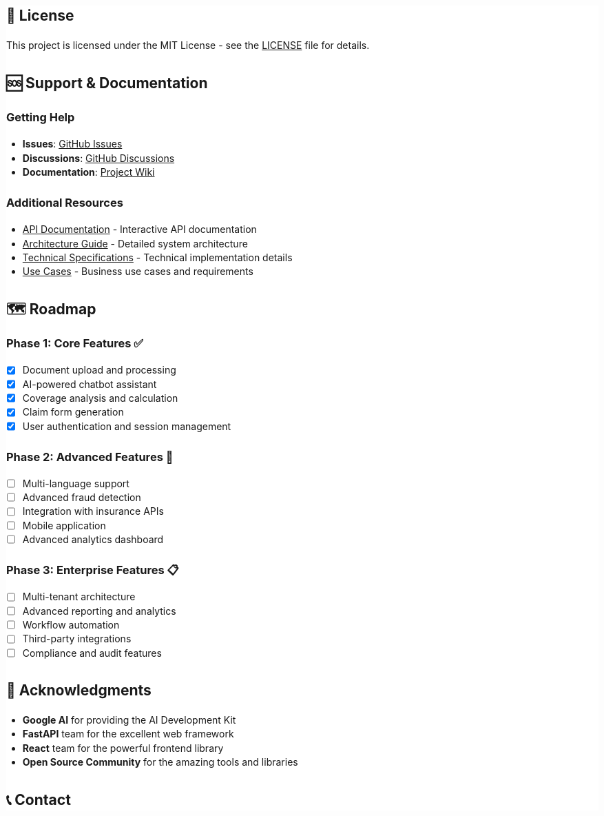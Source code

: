 ## 📝 License

This project is licensed under the MIT License - see the [LICENSE](LICENSE) file for details.

## 🆘 Support & Documentation

### Getting Help
- **Issues**: [GitHub Issues](https://github.com/yourusername/medclaim-ai/issues)
- **Discussions**: [GitHub Discussions](https://github.com/yourusername/medclaim-ai/discussions)
- **Documentation**: [Project Wiki](https://github.com/yourusername/medclaim-ai/wiki)

### Additional Resources
- [API Documentation](http://localhost:8000/docs) - Interactive API documentation
- [Architecture Guide](product/architecture.md) - Detailed system architecture
- [Technical Specifications](product/technical_spec.md) - Technical implementation details
- [Use Cases](Use%20Cases) - Business use cases and requirements

## 🗺️ Roadmap

### Phase 1: Core Features ✅
- [x] Document upload and processing
- [x] AI-powered chatbot assistant
- [x] Coverage analysis and calculation
- [x] Claim form generation
- [x] User authentication and session management

### Phase 2: Advanced Features 🚧
- [ ] Multi-language support
- [ ] Advanced fraud detection
- [ ] Integration with insurance APIs
- [ ] Mobile application
- [ ] Advanced analytics dashboard

### Phase 3: Enterprise Features 📋
- [ ] Multi-tenant architecture
- [ ] Advanced reporting and analytics
- [ ] Workflow automation
- [ ] Third-party integrations
- [ ] Compliance and audit features

## 🙏 Acknowledgments

- **Google AI** for providing the AI Development Kit
- **FastAPI** team for the excellent web framework
- **React** team for the powerful frontend library
- **Open Source Community** for the amazing tools and libraries

## 📞 Contact
